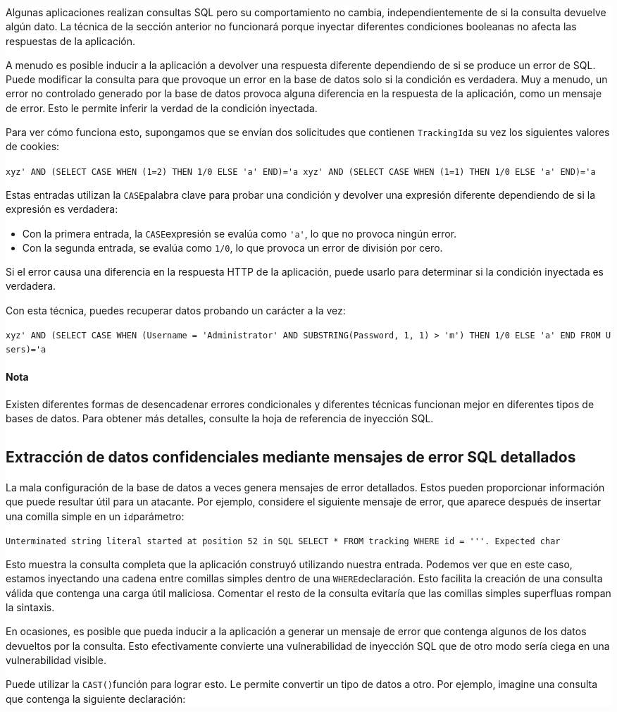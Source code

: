 Algunas aplicaciones realizan consultas SQL pero su comportamiento no cambia, independientemente de si la consulta devuelve algún dato. La técnica de la sección anterior no funcionará porque inyectar diferentes condiciones booleanas no afecta las respuestas de la aplicación.

A menudo es posible inducir a la aplicación a devolver una respuesta diferente dependiendo de si se produce un error de SQL. Puede modificar la consulta para que provoque un error en la base de datos solo si la condición es verdadera. Muy a menudo, un error no controlado generado por la base de datos provoca alguna diferencia en la respuesta de la aplicación, como un mensaje de error. Esto le permite inferir la verdad de la condición inyectada.

Para ver cómo funciona esto, supongamos que se envían dos solicitudes que contienen `TrackingId`a su vez los siguientes valores de cookies:

`xyz' AND (SELECT CASE WHEN (1=2) THEN 1/0 ELSE 'a' END)='a xyz' AND (SELECT CASE WHEN (1=1) THEN 1/0 ELSE 'a' END)='a`

Estas entradas utilizan la `CASE`palabra clave para probar una condición y devolver una expresión diferente dependiendo de si la expresión es verdadera:

- Con la primera entrada, la `CASE`expresión se evalúa como `'a'`, lo que no provoca ningún error.
- Con la segunda entrada, se evalúa como `1/0`, lo que provoca un error de división por cero.

Si el error causa una diferencia en la respuesta HTTP de la aplicación, puede usarlo para determinar si la condición inyectada es verdadera.

Con esta técnica, puedes recuperar datos probando un carácter a la vez:

`xyz' AND (SELECT CASE WHEN (Username = 'Administrator' AND SUBSTRING(Password, 1, 1) > 'm') THEN 1/0 ELSE 'a' END FROM Users)='a`

#### Nota

Existen diferentes formas de desencadenar errores condicionales y diferentes técnicas funcionan mejor en diferentes tipos de bases de datos. Para obtener más detalles, consulte la hoja de referencia de inyección SQL.

## Extracción de datos confidenciales mediante mensajes de error SQL detallados

La mala configuración de la base de datos a veces genera mensajes de error detallados. Estos pueden proporcionar información que puede resultar útil para un atacante. Por ejemplo, considere el siguiente mensaje de error, que aparece después de insertar una comilla simple en un `id`parámetro:

`Unterminated string literal started at position 52 in SQL SELECT * FROM tracking WHERE id = '''. Expected char`

Esto muestra la consulta completa que la aplicación construyó utilizando nuestra entrada. Podemos ver que en este caso, estamos inyectando una cadena entre comillas simples dentro de una `WHERE`declaración. Esto facilita la creación de una consulta válida que contenga una carga útil maliciosa. Comentar el resto de la consulta evitaría que las comillas simples superfluas rompan la sintaxis.

En ocasiones, es posible que pueda inducir a la aplicación a generar un mensaje de error que contenga algunos de los datos devueltos por la consulta. Esto efectivamente convierte una vulnerabilidad de inyección SQL que de otro modo sería ciega en una vulnerabilidad visible.

Puede utilizar la `CAST()`función para lograr esto. Le permite convertir un tipo de datos a otro. Por ejemplo, imagine una consulta que contenga la siguiente declaración:
